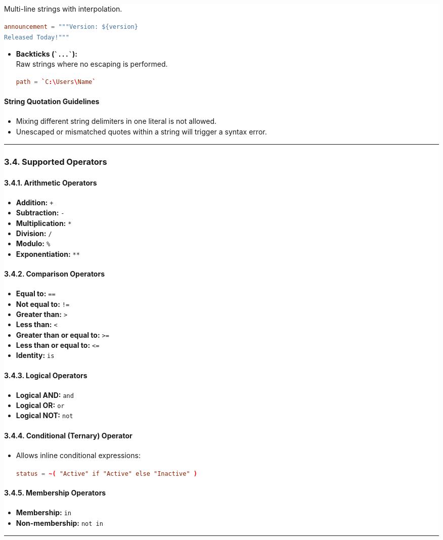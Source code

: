   Multi-line strings with interpolation.
  ```toml
  announcement = """Version: ${version}
  Released Today!"""
  ```
- **Backticks (`` `...` ``):**  
  Raw strings where no escaping is performed.
  ```toml
  path = `C:\Users\Name`
  ```

#### String Quotation Guidelines
- Mixing different string delimiters in one literal is not allowed.
- Unescaped or mismatched quotes within a string will trigger a syntax error.

---

### 3.4. Supported Operators

#### 3.4.1. Arithmetic Operators
- **Addition:** `+`
- **Subtraction:** `-`
- **Multiplication:** `*`
- **Division:** `/`
- **Modulo:** `%`
- **Exponentiation:** `**`

#### 3.4.2. Comparison Operators
- **Equal to:** `==`
- **Not equal to:** `!=`
- **Greater than:** `>`
- **Less than:** `<`
- **Greater than or equal to:** `>=`
- **Less than or equal to:** `<=`
- **Identity:** `is`

#### 3.4.3. Logical Operators
- **Logical AND:** `and`
- **Logical OR:** `or`
- **Logical NOT:** `not`

#### 3.4.4. Conditional (Ternary) Operator
- Allows inline conditional expressions:
  ```toml
  status = ~( "Active" if "Active" else "Inactive" )
  ```

#### 3.4.5. Membership Operators
- **Membership:** `in`
- **Non-membership:** `not in`

---

